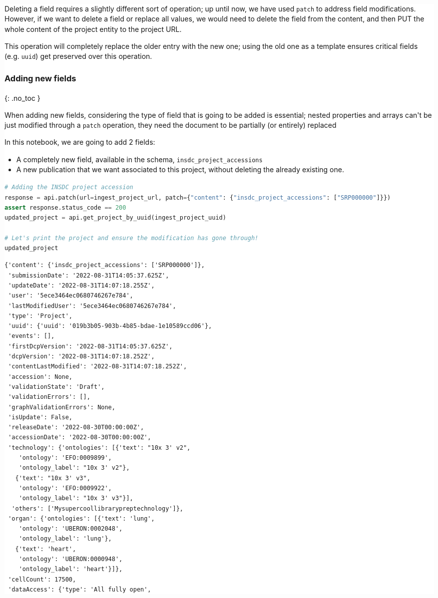 Deleting a field requires a slightly different sort of operation; up until now, we have used `patch` to address field modifications. However, if we want to delete a field or replace all values, we would need to delete the field from the content, and then PUT the whole content of the project entity to the project URL.

This operation will completely replace the older entry with the new one; using the old one as a template ensures critical fields (e.g. `uuid`) get preserved over this operation.

### Adding new fields
{: .no_toc }

When adding new fields, considering the type of field that is going to be added is essential; nested properties and arrays can't be just modified through a `patch` operation, they need the document to be partially (or entirely) replaced

In this notebook, we are going to add 2 fields:
- A completely new field, available in the schema, `insdc_project_accessions`
- A new publication that we want associated to this project, without deleting the already existing one.


```python
# Adding the INSDC project accession
response = api.patch(url=ingest_project_url, patch={"content": {"insdc_project_accessions": ["SRP000000"]}})
assert response.status_code == 200
updated_project = api.get_project_by_uuid(ingest_project_uuid)

# Let's print the project and ensure the modification has gone through!
updated_project
```




    {'content': {'insdc_project_accessions': ['SRP000000']},
     'submissionDate': '2022-08-31T14:05:37.625Z',
     'updateDate': '2022-08-31T14:07:18.255Z',
     'user': '5ece3464ec0680746267e784',
     'lastModifiedUser': '5ece3464ec0680746267e784',
     'type': 'Project',
     'uuid': {'uuid': '019b3b05-903b-4b85-bdae-1e10589ccd06'},
     'events': [],
     'firstDcpVersion': '2022-08-31T14:05:37.625Z',
     'dcpVersion': '2022-08-31T14:07:18.252Z',
     'contentLastModified': '2022-08-31T14:07:18.252Z',
     'accession': None,
     'validationState': 'Draft',
     'validationErrors': [],
     'graphValidationErrors': None,
     'isUpdate': False,
     'releaseDate': '2022-08-30T00:00:00Z',
     'accessionDate': '2022-08-30T00:00:00Z',
     'technology': {'ontologies': [{'text': "10x 3' v2",
        'ontology': 'EFO:0009899',
        'ontology_label': "10x 3' v2"},
       {'text': "10x 3' v3",
        'ontology': 'EFO:0009922',
        'ontology_label': "10x 3' v3"}],
      'others': ['Mysupercoollibrarypreptechnology']},
     'organ': {'ontologies': [{'text': 'lung',
        'ontology': 'UBERON:0002048',
        'ontology_label': 'lung'},
       {'text': 'heart',
        'ontology': 'UBERON:0000948',
        'ontology_label': 'heart'}]},
     'cellCount': 17500,
     'dataAccess': {'type': 'All fully open',